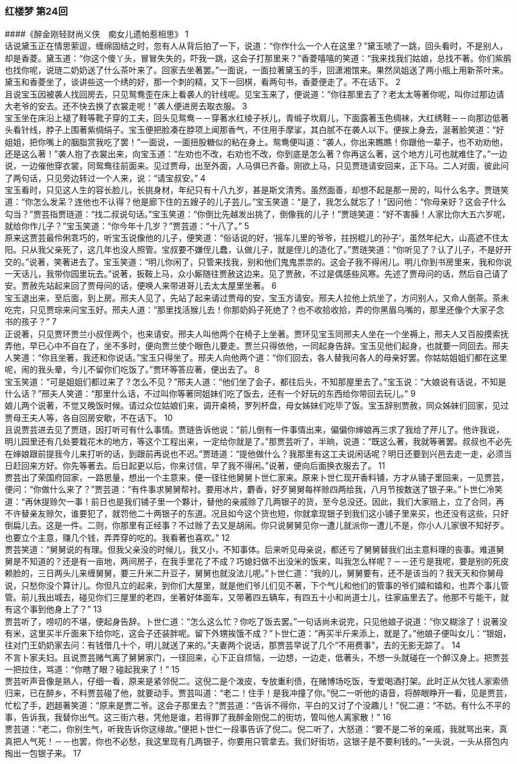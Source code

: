 ### 红楼梦 第24回

####《醉金刚轻财尚义侠　痴女儿遗帕惹相思》
1 	
话说黛玉正在情思萦逗，缠绵固结之时，忽有人从背后拍了一下，说道：“你作什么一个人在这里？”黛玉唬了一跳，回头看时，不是别人，却是香菱。黛玉道：“你这个傻丫头，冒冒失失的，吓我一跳，这会子打那里来？”香菱嘻嘻的笑道：“我来找我们姑娘，总找不著。你们紫鹃也找你呢，说琏二奶奶送了什么茶叶来了。回家去坐著罢。”一面说，一面拉著黛玉的手，回潇湘馆来。果然凤姐送了两小瓶上用新茶叶来。黛玉和香菱坐了，谈讲些这一个绣的好，那一个刺的精，又下一回棋，看两句书，香菱便走了。不在话下。
2 	
且说宝玉因被袭人找回房去，只见鸳鸯歪在床上看袭人的针线呢。见宝玉来了，便说道：“你往那里去了？老太太等著你呢，叫你过那边请大老爷的安去。还不快去换了衣裳走呢！”袭人便进房去取衣服。
3 	
宝玉坐在床沿上褪了鞋等靴子穿的工夫，回头见鸳鸯－－穿著水红绫子袄儿，青缎子坎肩儿，下面露著玉色绸袜，大红绣鞋－－向那边低著头看针线，脖子上围著紫绸绢子。宝玉便把脸凑在脖项上闻那香气，不住用手摩挲，其白腻不在袭人以下。便挨上身去，涎著脸笑道：“好姐姐，把你嘴上的胭脂赏我吃了罢！”一面说，一面扭股糖似的粘在身上。鸳鸯便叫道：“袭人，你出来瞧瞧！你跟他一辈子，也不劝劝他，还是这么著！”袭人抱了衣裳出来，向宝玉道：“左劝也不改，右劝也不改，你到底是怎么著？你再这么著，这个地方儿可也就难住了。”一边说，一边催他穿衣裳，同鸳鸯往前面来。见过贾母，出至外面，人马俱已齐备。刚欲上马，只见贾琏请安回来，正下马。二人对面，彼此问了两句话，只见旁边转过一个人来，说：“请宝叔安。”
4 	
宝玉看时，只见这人生的容长脸儿，长挑身材，年纪只有十八九岁，甚是斯文清秀。虽然面善，却想不起是那一房的，叫什么名字。贾琏笑道：“你怎么发呆？连他也不认得？他是廊下住的五嫂子的儿子芸儿。”宝玉笑道：“是了，我怎么就忘了！”因问他：“你母亲好？这会子什么勾当？”贾芸指贾琏道：“找二叔说句话。”宝玉笑道：“你倒比先越发出挑了，倒像我的儿子！”贾琏笑道：“好不害臊！人家比你大五六岁呢，就给你作儿子？”宝玉笑道：“你今年十几岁？”贾芸道：“十八了。”
5 	
原来这贾芸最伶俐乖巧的，听宝玉说像他的儿子，便笑道：“俗话说的好，‘摇车儿里的爷爷，拄拐棍儿的孙子’，虽然年纪大，山高遮不住太阳。只从我父亲死了，这几年也没人照管。宝叔要不嫌侄儿蠢，认做儿子，就是侄儿的造化了。”贾琏笑道：“你听见了？认了儿子，不是好开交的。”说著，笑著进去了。宝玉笑道：“明儿你闲了，只管来找我，别和他们鬼鬼祟祟的。这会子我不得闲儿。明儿你到书房里来，我和你说一天话儿，我带你园里玩去。”说著，扳鞍上马，众小厮随往贾赦这边来。见了贾赦，不过是偶感些风寒。先述了贾母问的话，然后自己请了安。贾赦先站起来回了贾母问的话，便唤人来带进哥儿去太太屋里坐著。
6 	
宝玉退出来，至后面，到上房。邢夫人见了，先站了起来请过贾母的安，宝玉方请安。邢夫人拉他上炕坐了，方问别人，又命人倒茶。茶未吃完，只见贾琮来问宝玉好。邢夫人道：“那里找活猴儿去！你那奶妈子死绝了？也不收拾收拾，弄的你黑眉乌嘴的，那里还像个大家子念书的孩子？”
7 	
正说著，只见贾环贾兰小叔侄两个，也来请安。邢夫人叫他两个在椅子上坐著。贾环见宝玉同邢夫人坐在一个坐褥上，邢夫人又百般摸索抚弄他，早已心中不自在了，坐不多时，便向贾兰使个眼色儿要走。贾兰只得依他，一同起身告辞。宝玉见他们起身，也就要一同回去。邢夫人笑道：“你且坐著，我还和你说话。”宝玉只得坐了。邢夫人向他两个道：“你们回去，各人替我问各人的母亲好罢。你姑姑姐姐们都在这里呢，闹的我头晕，今儿不留你们吃饭了。”贾环等答应著，便出去了。
8 	
宝玉笑道：“可是姐姐们都过来了？怎么不见？”邢夫人道：“他们坐了会子，都往后头，不知那屋里去了。”宝玉说：“大娘说有话说，不知是什么话？”邢夫人笑道：“那里什么话，不过叫你等著同姐妹们吃了饭去，还有一个好玩的东西给你带回去玩儿。”
9 	
娘儿两个说著，不觉又晚饭时候。请过众位姑娘们来，调开桌椅，罗列杯盘，母女姊妹们吃毕了饭。宝玉辞别贾赦，同众姊妹们回家，见过贾母王夫人等，各自回房安歇，不在话下。
10 	
且说贾芸进去见了贾琏，因打听可有什么事情。贾琏告诉他说：“前儿倒有一件事情出来，偏偏你婶娘再三求了我给了芹儿了。他许我说，明儿园里还有几处要栽花木的地方，等这个工程出来，一定给你就是了。”那贾芸听了，半晌，说道：“既这么著，我就等著罢。叔叔也不必先在婶娘跟前提我今儿来打听的话，到跟前再说也不迟。”贾琏道：“提他做什么？我那里有这工夫说闲话呢？明日还要到兴邑去走一走，必须当日赶回来方好。你先等著去。后日起更以后，你来讨信，早了我不得闲。”说著，便向后面换衣服去了。
11 	
贾芸出了荣国府回家，一路思量，想出一个主意来，便一径往他舅舅卜世仁家来。原来卜世仁现开香料铺，方才从铺子里回来，一见贾芸，便问：“你做什么来了？”贾芸道：“有件事求舅舅帮衬。要用冰片，麝香，好歹舅舅每样赊四两给我，八月节按数送了银子来。”卜世仁冷笑道：“再休提赊欠一事！前日也是我们铺子里一个夥计，替他的亲戚赊了几两银子的货，至今总没还。因此，我们大家赔上，立了合同，再不许替亲友赊欠，谁要犯了，就罚他二十两银子的东道。况且如今这个货也短，你就拿现银子到我们这小铺子里来买，也还没有这些，只好倒扁儿去。这是一件。二则，你那里有正经事？不过赊了去又是胡闹。你只说舅舅见你一遭儿就派你一遭儿不是，你小人儿家很不知好歹。也要立个主意，赚几个钱，弄弄穿的吃的。我看著也喜欢。”
12 	
贾芸笑道：“舅舅说的有理。但我父亲没的时候儿，我又小，不知事体。后来听见母亲说，都还亏了舅舅替我们出主意料理的丧事。难道舅舅是不知道的？还是有一亩地，两间房子，在我手里花了不成？巧媳妇做不出没米的饭来，叫我怎么样呢？－－还亏是我呢，要是别的死皮赖脸的，三日两头儿来缠舅舅，要三升米二升豆子，舅舅也就没法儿呢。”卜世仁道：“我的儿，舅舅要有，还不是该当的？我天天和你舅母说，只愁你没个算计儿。你但凡立的起来，到你们大屋里，就是他们爷儿们见不著，下个气儿和他们的管事的爷们嬉和嬉和，也弄个事儿管管。前儿我出城去，碰见你们三屋里的老四，坐著好体面车，又带著四五辆车，有四五十小和尚道士儿，往家庙里去了。他那不亏能干，就有这个事到他身上了？”
13 	
贾芸听了，唠叨的不堪，便起身告辞。卜世仁道：“怎么这么忙？你吃了饭去罢。”一句话尚未说完，只见他娘子说道：“你又糊涂了！说著没有米，这里买半斤面来下给你吃，这会子还装胖呢。留下外甥挨饿不成？”卜世仁道：“再买半斤来添上，就是了。”他娘子便叫女儿：“银姐，往对门王奶奶家去问：有钱借几十个，明儿就送了来的。”夫妻两个说话，那贾芸早说了几个“不用费事”，去的无影无踪了。
14 	
不言卜家夫妇。且说贾芸赌气离了舅舅家门，一径回来，心下正自烦恼，一边想，一边走，低著头，不想一头就碰在一个醉汉身上。把贾芸一把拉住，骂道：“你瞎了眼？碰起我来了！”
15 	
贾芸听声音像是熟人，仔细一看，原来是紧邻倪二。这倪二是个泼皮，专放重利债，在赌博场吃饭，专爱喝酒打架。此时正从欠钱人家索债归来，已在醉乡，不料贾芸碰了他，就要动手。贾芸叫道：“老二！住手！是我冲撞了你。”倪二一听他的语音，将醉眼睁开一看，见是贾芸，忙松了手，趔趄著笑道：“原来是贾二爷。这会子那里去？”贾芸道：“告诉不得你，平白的又讨了个没趣儿！”倪二道：“不妨。有什么不平的事，告诉我，我替你出气。这三街六巷，凭他是谁，若得罪了我醉金刚倪二的街坊，管叫他人离家散！”
16 	
贾芸道：“老二，你别生气，听我告诉你这缘故。”便把卜世仁一段事告诉了倪二。倪二听了，大怒道：“要不是二爷的亲戚，我就骂出来，真真把人气死！－－也罢，你也不必愁，我这里现有几两银子，你要用只管拿去。我们好街坊，这银子是不要利钱的。”一头说，一头从搭包内掏出一包银子来。
17 	